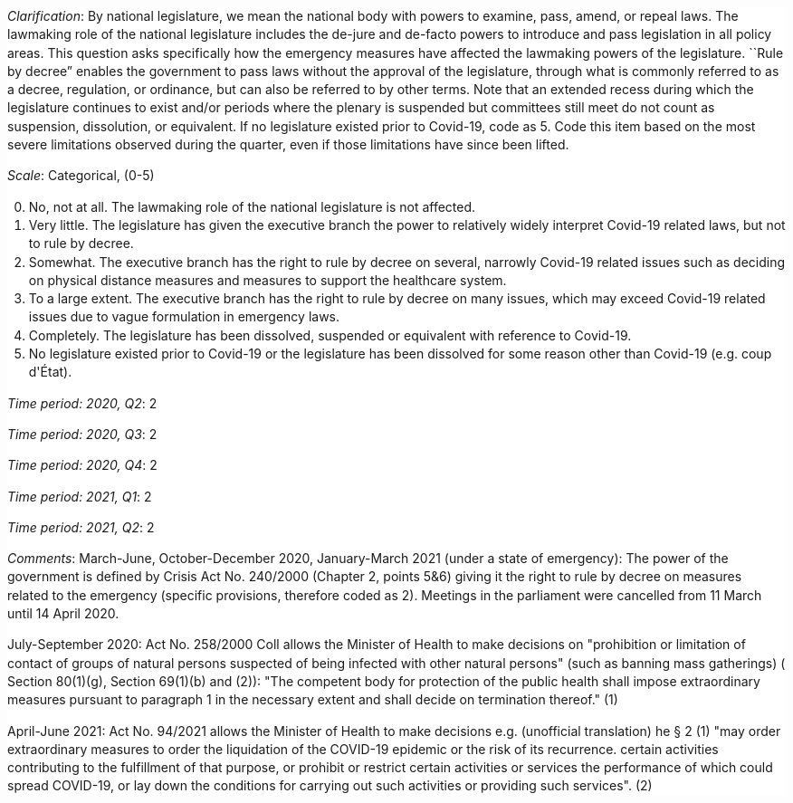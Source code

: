  

*Clarification*: By national legislature, we mean the national body with powers to examine, pass, amend, or repeal laws.   The lawmaking role of the national legislature includes the de-jure and de-facto powers to introduce and pass legislation in all policy areas. This question asks specifically how the emergency measures have affected the lawmaking powers of the legislature. ``Rule by decree” enables the government to pass laws without the approval of the legislature, through what is commonly referred to as a decree, regulation, or ordinance, but can also be referred to by other terms.  Note that an extended recess during which the legislature continues to exist and/or periods where the plenary is suspended but committees still meet do not count as suspension, dissolution, or equivalent. If no legislature existed prior to Covid-19, code as 5. Code this item based on the most severe limitations observed during the quarter, even if those limitations have since been lifted.

 

*Scale*: Categorical, (0-5) 

 0. No, not at all. The lawmaking role of the national legislature is not affected. 
 1. Very little. The legislature has given the executive branch the power to relatively widely interpret Covid-19 related laws, but not to rule by decree. 
 2. Somewhat. The executive branch has the right to rule by decree on several, narrowly Covid-19 related issues such as deciding on physical distance measures and measures to support the healthcare system. 
 3. To a large extent. The executive branch has the right to rule by decree on many issues, which may exceed Covid-19 related issues due to vague formulation in emergency laws. 
 4. Completely. The legislature has been dissolved, suspended or equivalent with reference to Covid-19. 
 5. No legislature existed prior to Covid-19 or the legislature has been dissolved for some reason other than Covid-19 (e.g. coup d'État).

 
*Time period: 2020, Q2*: 2

 
*Time period: 2020, Q3*: 2

 
*Time period: 2020, Q4*: 2

 
*Time period: 2021, Q1*: 2

 
*Time period: 2021, Q2*: 2

 

*Comments*:
 March-June, October-December 2020, January-March 2021 (under a state of emergency): The power of the government is defined by Crisis Act No. 240/2000 (Chapter 2, points 5&6) giving it the right to rule by decree on measures related to the emergency (specific provisions, therefore coded as 2). Meetings in the parliament were cancelled from 11 March until 14 April 2020.

July-September 2020: Act No. 258/2000 Coll allows the Minister of Health to make decisions on "prohibition or limitation of contact of groups of natural persons suspected of being infected with other natural persons" (such as banning mass gatherings) ( Section 80(1)(g), Section 69(1)(b) and (2)): "The competent body for protection of the public health shall impose extraordinary measures pursuant to paragraph 1 in the necessary extent and shall decide on termination thereof." (1)

April-June 2021: Act No. 94/2021 allows the Minister of Health to make decisions e.g. (unofficial translation) he § 2 (1) "may order extraordinary measures to order the liquidation of the COVID-19 epidemic or the risk of its recurrence. certain activities contributing to the fulfillment of that purpose, or prohibit or restrict certain activities or services the performance of which could spread COVID-19, or lay down the conditions for carrying out such activities or providing such services". (2) 
